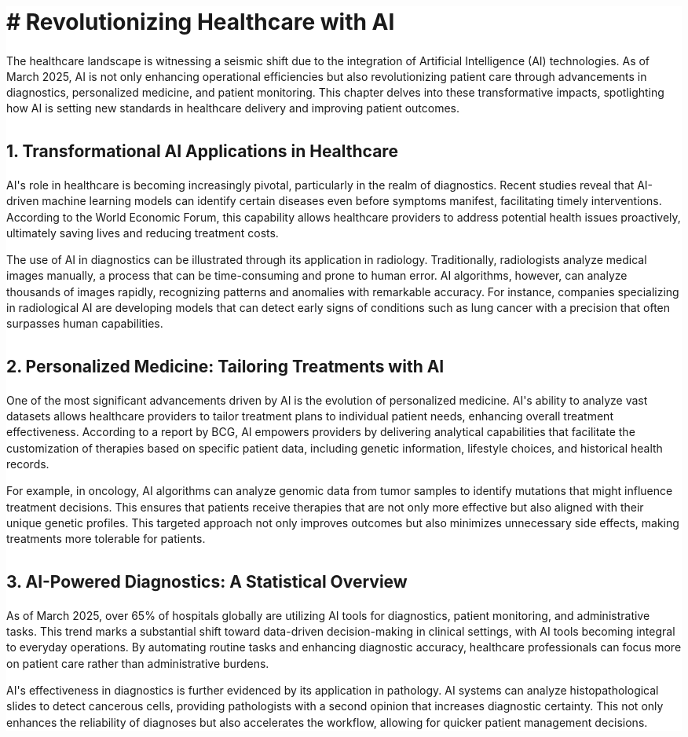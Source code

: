 # # Revolutionizing Healthcare with AI

The healthcare landscape is witnessing a seismic shift due to the integration of Artificial Intelligence (AI) technologies. As of March 2025, AI is not only enhancing operational efficiencies but also revolutionizing patient care through advancements in diagnostics, personalized medicine, and patient monitoring. This chapter delves into these transformative impacts, spotlighting how AI is setting new standards in healthcare delivery and improving patient outcomes.

## 1. Transformational AI Applications in Healthcare

AI's role in healthcare is becoming increasingly pivotal, particularly in the realm of diagnostics. Recent studies reveal that AI-driven machine learning models can identify certain diseases even before symptoms manifest, facilitating timely interventions. According to the World Economic Forum, this capability allows healthcare providers to address potential health issues proactively, ultimately saving lives and reducing treatment costs.

The use of AI in diagnostics can be illustrated through its application in radiology. Traditionally, radiologists analyze medical images manually, a process that can be time-consuming and prone to human error. AI algorithms, however, can analyze thousands of images rapidly, recognizing patterns and anomalies with remarkable accuracy. For instance, companies specializing in radiological AI are developing models that can detect early signs of conditions such as lung cancer with a precision that often surpasses human capabilities.

## 2. Personalized Medicine: Tailoring Treatments with AI

One of the most significant advancements driven by AI is the evolution of personalized medicine. AI's ability to analyze vast datasets allows healthcare providers to tailor treatment plans to individual patient needs, enhancing overall treatment effectiveness. According to a report by BCG, AI empowers providers by delivering analytical capabilities that facilitate the customization of therapies based on specific patient data, including genetic information, lifestyle choices, and historical health records.

For example, in oncology, AI algorithms can analyze genomic data from tumor samples to identify mutations that might influence treatment decisions. This ensures that patients receive therapies that are not only more effective but also aligned with their unique genetic profiles. This targeted approach not only improves outcomes but also minimizes unnecessary side effects, making treatments more tolerable for patients.

## 3. AI-Powered Diagnostics: A Statistical Overview

As of March 2025, over 65% of hospitals globally are utilizing AI tools for diagnostics, patient monitoring, and administrative tasks. This trend marks a substantial shift toward data-driven decision-making in clinical settings, with AI tools becoming integral to everyday operations. By automating routine tasks and enhancing diagnostic accuracy, healthcare professionals can focus more on patient care rather than administrative burdens.

AI's effectiveness in diagnostics is further evidenced by its application in pathology. AI systems can analyze histopathological slides to detect cancerous cells, providing pathologists with a second opinion that increases diagnostic certainty. This not only enhances the reliability of diagnoses but also accelerates the workflow, allowing for quicker patient management decisions.
